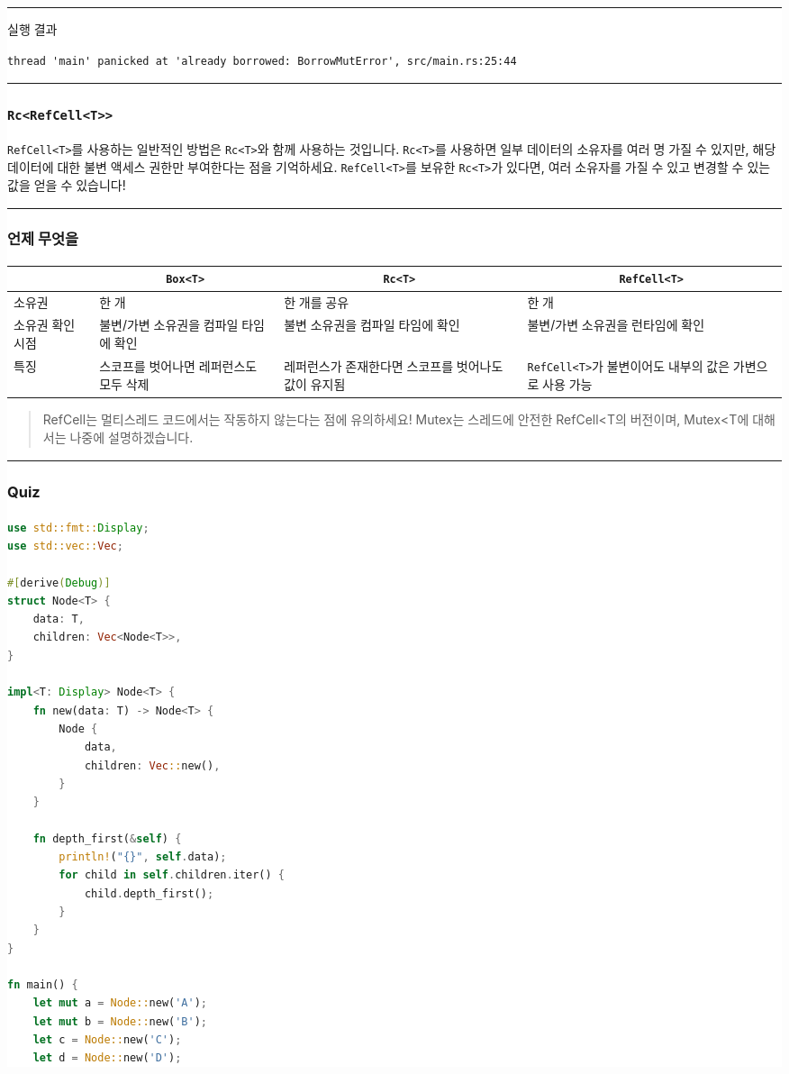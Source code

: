 
---

실행 결과

```
thread 'main' panicked at 'already borrowed: BorrowMutError', src/main.rs:25:44
```

---

### `Rc<RefCell<T>>`

`RefCell<T>`를 사용하는 일반적인 방법은 `Rc<T>`와 함께 사용하는 것입니다. `Rc<T>`를 사용하면 일부 데이터의 소유자를 여러 명 가질 수 있지만, 해당 데이터에 대한 불변 액세스 권한만 부여한다는 점을 기억하세요. `RefCell<T>`를 보유한 `Rc<T>`가 있다면, 여러 소유자를 가질 수 있고 변경할 수 있는 값을 얻을 수 있습니다!

---

### 언제 무엇을

|                  | `Box<T>`                               | `Rc<T>`                                             | `RefCell<T>`                                             |
| ---------------- | -------------------------------------- | --------------------------------------------------- | -------------------------------------------------------- |
| 소유권           | 한 개                                  | 한 개를 공유                                        | 한 개                                                    |
| 소유권 확인 시점 | 불변/가변 소유권을 컴파일 타임에 확인  | 불변 소유권을 컴파일 타임에 확인                    | 불변/가변 소유권을 런타임에 확인                         |
| 특징             | 스코프를 벗어나면 레퍼런스도 모두 삭제 | 레퍼런스가 존재한다면 스코프를 벗어나도 값이 유지됨 | `RefCell<T>`가 불변이어도 내부의 값은 가변으로 사용 가능 |

> RefCell<T>는 멀티스레드 코드에서는 작동하지 않는다는 점에 유의하세요! Mutex<T>는 스레드에 안전한 RefCell<T의 버전이며, Mutex<T에 대해서는 나중에 설명하겠습니다.

---

### Quiz

```rust
use std::fmt::Display;
use std::vec::Vec;

#[derive(Debug)]
struct Node<T> {
    data: T,
    children: Vec<Node<T>>,
}

impl<T: Display> Node<T> {
    fn new(data: T) -> Node<T> {
        Node {
            data,
            children: Vec::new(),
        }
    }

    fn depth_first(&self) {
        println!("{}", self.data);
        for child in self.children.iter() {
            child.depth_first();
        }
    }
}

fn main() {
    let mut a = Node::new('A');
    let mut b = Node::new('B');
    let c = Node::new('C');
    let d = Node::new('D');

```
